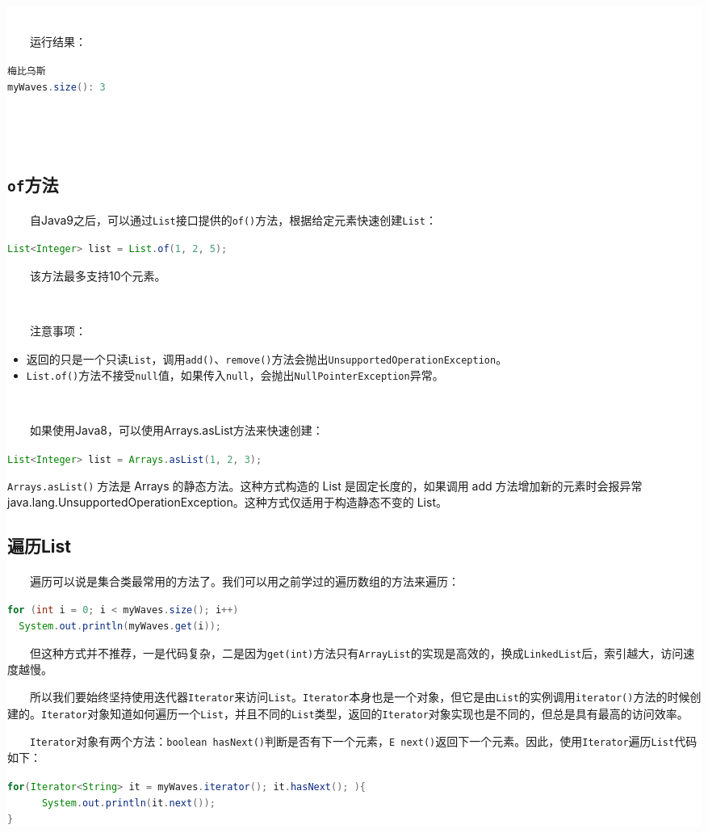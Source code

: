　　‍

　　运行结果：

```java
梅比乌斯
myWaves.size(): 3
```

　　‍

　　‍

## `of`​方法

　　自Java9之后，可以通过`List`​接口提供的`of()`​方法，根据给定元素快速创建`List`​：

```java
List<Integer> list = List.of(1, 2, 5);
```

　　该方法最多支持10个元素。

　　‍

　　注意事项：

* 返回的只是一个只读`List`​，调用`add()`​、`remove()`​方法会抛出`UnsupportedOperationException`​。
* `List.of()`​方法不接受`null`​值，如果传入`null`​，会抛出`NullPointerException`​异常。

　　‍

　　‍如果使用Java8，可以使用Arrays.asList方法来快速创建：

```java
List<Integer> list = Arrays.asList(1, 2, 3);
```

`Arrays.asList()` 方法是 Arrays 的静态方法。这种方式构造的 List 是固定长度的，如果调用 add 方法增加新的元素时会报异常 java.lang.UnsupportedOperationException。这种方式仅适用于构造静态不变的 List。

## 遍历List

　　遍历可以说是集合类最常用的方法了。我们可以用之前学过的遍历数组的方法来遍历：

```java
for (int i = 0; i < myWaves.size(); i++) 
  System.out.println(myWaves.get(i));
```

　　但这种方式并不推荐，一是代码复杂，二是因为`get(int)`​方法只有`ArrayList`​的实现是高效的，换成`LinkedList`​后，索引越大，访问速度越慢。

　　所以我们要始终坚持使用迭代器`Iterator`​来访问`List`​。`Iterator`​本身也是一个对象，但它是由`List`​的实例调用`iterator()`​方法的时候创建的。`Iterator`​对象知道如何遍历一个`List`​，并且不同的`List`​类型，返回的`Iterator`​对象实现也是不同的，但总是具有最高的访问效率。

　　​`Iterator`​对象有两个方法：`boolean hasNext()`​判断是否有下一个元素，`E next()`​返回下一个元素。因此，使用`Iterator`​遍历`List`​代码如下：

```java
for(Iterator<String> it = myWaves.iterator(); it.hasNext(); ){
      System.out.println(it.next());
}
```
